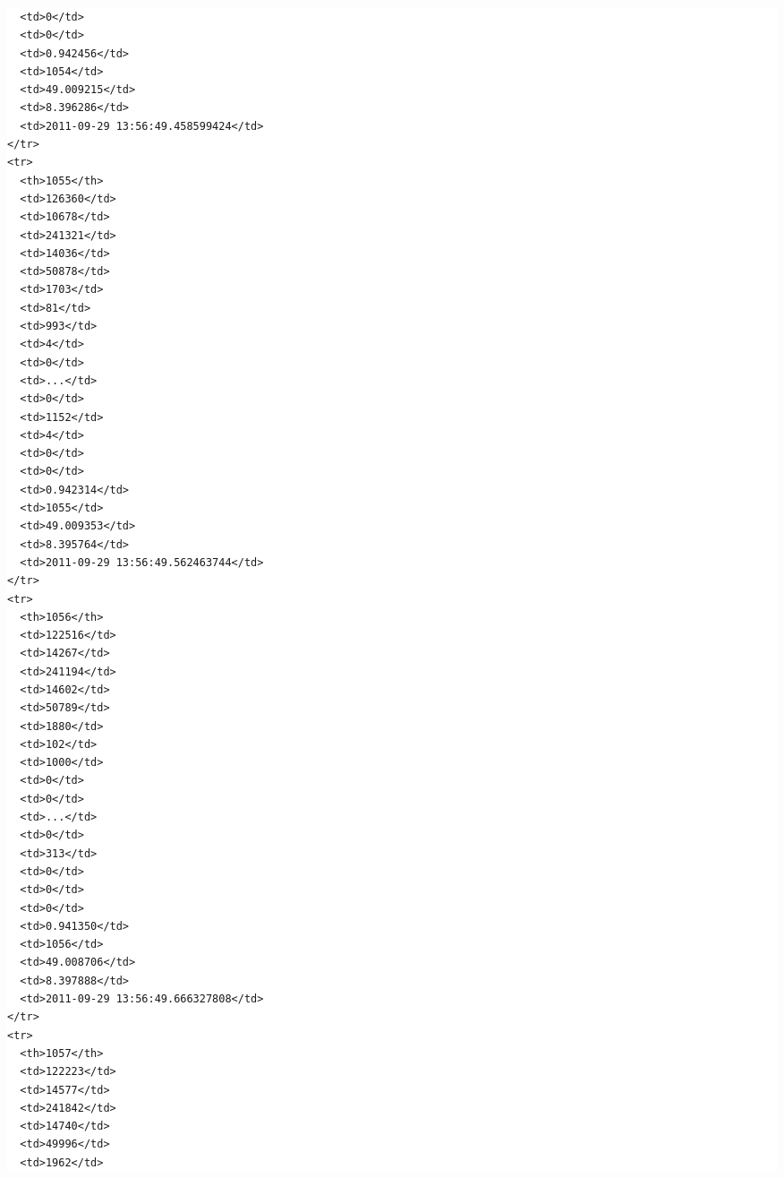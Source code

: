       <td>0</td>
      <td>0</td>
      <td>0.942456</td>
      <td>1054</td>
      <td>49.009215</td>
      <td>8.396286</td>
      <td>2011-09-29 13:56:49.458599424</td>
    </tr>
    <tr>
      <th>1055</th>
      <td>126360</td>
      <td>10678</td>
      <td>241321</td>
      <td>14036</td>
      <td>50878</td>
      <td>1703</td>
      <td>81</td>
      <td>993</td>
      <td>4</td>
      <td>0</td>
      <td>...</td>
      <td>0</td>
      <td>1152</td>
      <td>4</td>
      <td>0</td>
      <td>0</td>
      <td>0.942314</td>
      <td>1055</td>
      <td>49.009353</td>
      <td>8.395764</td>
      <td>2011-09-29 13:56:49.562463744</td>
    </tr>
    <tr>
      <th>1056</th>
      <td>122516</td>
      <td>14267</td>
      <td>241194</td>
      <td>14602</td>
      <td>50789</td>
      <td>1880</td>
      <td>102</td>
      <td>1000</td>
      <td>0</td>
      <td>0</td>
      <td>...</td>
      <td>0</td>
      <td>313</td>
      <td>0</td>
      <td>0</td>
      <td>0</td>
      <td>0.941350</td>
      <td>1056</td>
      <td>49.008706</td>
      <td>8.397888</td>
      <td>2011-09-29 13:56:49.666327808</td>
    </tr>
    <tr>
      <th>1057</th>
      <td>122223</td>
      <td>14577</td>
      <td>241842</td>
      <td>14740</td>
      <td>49996</td>
      <td>1962</td>
